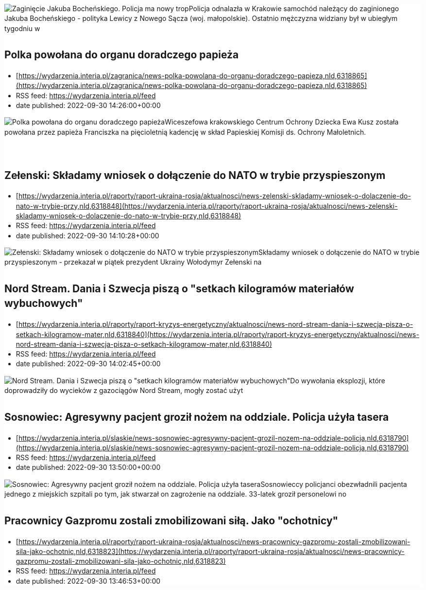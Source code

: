<p><a href="https://wydarzenia.interia.pl/malopolskie/news-zaginiecie-jakuba-bochenskiego-policja-ma-nowy-trop,nId,6318884"><img align="left" alt="Zaginięcie Jakuba Bocheńskiego. Policja ma nowy trop" src="https://i.iplsc.com/zaginiecie-jakuba-bochenskiego-policja-ma-nowy-trop/000G4JLHN84V658R-C321.jpg" /></a>Policja odnalazła w Krakowie samochód należący do zaginionego Jakuba Bocheńskiego - polityka Lewicy z Nowego Sącza (woj. małopolskie). Ostatnio mężczyzna widziany był w ubiegłym tygodniu w 

## Polka powołana do organu doradczego papieża
 - [https://wydarzenia.interia.pl/zagranica/news-polka-powolana-do-organu-doradczego-papieza,nId,6318865](https://wydarzenia.interia.pl/zagranica/news-polka-powolana-do-organu-doradczego-papieza,nId,6318865)
 - RSS feed: https://wydarzenia.interia.pl/feed
 - date published: 2022-09-30 14:26:00+00:00

<p><a href="https://wydarzenia.interia.pl/zagranica/news-polka-powolana-do-organu-doradczego-papieza,nId,6318865"><img align="left" alt="Polka powołana do organu doradczego papieża" src="https://i.iplsc.com/polka-powolana-do-organu-doradczego-papieza/000G52W2T41VD80E-C321.jpg" /></a>Wiceszefowa krakowskiego Centrum Ochrony Dziecka Ewa Kusz została powołana przez papieża Franciszka na pięcioletnią kadencję w skład Papieskiej Komisji ds. Ochrony Małoletnich.</p><br clear="all" />

## Zełenski: Składamy wniosek o dołączenie do NATO w trybie przyspieszonym
 - [https://wydarzenia.interia.pl/raporty/raport-ukraina-rosja/aktualnosci/news-zelenski-skladamy-wniosek-o-dolaczenie-do-nato-w-trybie-przy,nId,6318848](https://wydarzenia.interia.pl/raporty/raport-ukraina-rosja/aktualnosci/news-zelenski-skladamy-wniosek-o-dolaczenie-do-nato-w-trybie-przy,nId,6318848)
 - RSS feed: https://wydarzenia.interia.pl/feed
 - date published: 2022-09-30 14:10:28+00:00

<p><a href="https://wydarzenia.interia.pl/raporty/raport-ukraina-rosja/aktualnosci/news-zelenski-skladamy-wniosek-o-dolaczenie-do-nato-w-trybie-przy,nId,6318848"><img align="left" alt="Zełenski: Składamy wniosek o dołączenie do NATO w trybie przyspieszonym" src="https://i.iplsc.com/zelenski-skladamy-wniosek-o-dolaczenie-do-nato-w-trybie-przy/000G52UQ2961M3KL-C321.jpg" /></a>Składamy wniosek o dołączenie do NATO w trybie przyspieszonym - przekazał w piątek prezydent Ukrainy Wołodymyr Zełenski na 

## Nord Stream. Dania i Szwecja piszą o "setkach kilogramów materiałów wybuchowych"
 - [https://wydarzenia.interia.pl/raporty/raport-kryzys-energetyczny/aktualnosci/news-nord-stream-dania-i-szwecja-pisza-o-setkach-kilogramow-mater,nId,6318840](https://wydarzenia.interia.pl/raporty/raport-kryzys-energetyczny/aktualnosci/news-nord-stream-dania-i-szwecja-pisza-o-setkach-kilogramow-mater,nId,6318840)
 - RSS feed: https://wydarzenia.interia.pl/feed
 - date published: 2022-09-30 14:02:45+00:00

<p><a href="https://wydarzenia.interia.pl/raporty/raport-kryzys-energetyczny/aktualnosci/news-nord-stream-dania-i-szwecja-pisza-o-setkach-kilogramow-mater,nId,6318840"><img align="left" alt="Nord Stream. Dania i Szwecja piszą o &quot;setkach kilogramów materiałów wybuchowych&quot;" src="https://i.iplsc.com/nord-stream-dania-i-szwecja-pisza-o-setkach-kilogramow-mater/000G52RZHNS1SV1J-C321.jpg" /></a>Do wywołania eksplozji, które doprowadziły do wycieków z gazociągów Nord Stream, mogły zostać użyt

## Sosnowiec: Agresywny pacjent groził nożem na oddziale. Policja użyła tasera
 - [https://wydarzenia.interia.pl/slaskie/news-sosnowiec-agresywny-pacjent-grozil-nozem-na-oddziale-policja,nId,6318790](https://wydarzenia.interia.pl/slaskie/news-sosnowiec-agresywny-pacjent-grozil-nozem-na-oddziale-policja,nId,6318790)
 - RSS feed: https://wydarzenia.interia.pl/feed
 - date published: 2022-09-30 13:50:00+00:00

<p><a href="https://wydarzenia.interia.pl/slaskie/news-sosnowiec-agresywny-pacjent-grozil-nozem-na-oddziale-policja,nId,6318790"><img align="left" alt="Sosnowiec: Agresywny pacjent groził nożem na oddziale. Policja użyła tasera" src="https://i.iplsc.com/sosnowiec-agresywny-pacjent-grozil-nozem-na-oddziale-policja/000G51WHBM77C7YB-C321.jpg" /></a>Sosnowieccy policjanci obezwładnili pacjenta jednego z miejskich szpitali po tym, jak stwarzał on zagrożenie na oddziale. 33-latek groził personelowi no

## Pracownicy Gazpromu zostali zmobilizowani siłą. Jako "ochotnicy"
 - [https://wydarzenia.interia.pl/raporty/raport-ukraina-rosja/aktualnosci/news-pracownicy-gazpromu-zostali-zmobilizowani-sila-jako-ochotnic,nId,6318823](https://wydarzenia.interia.pl/raporty/raport-ukraina-rosja/aktualnosci/news-pracownicy-gazpromu-zostali-zmobilizowani-sila-jako-ochotnic,nId,6318823)
 - RSS feed: https://wydarzenia.interia.pl/feed
 - date published: 2022-09-30 13:46:53+00:00
